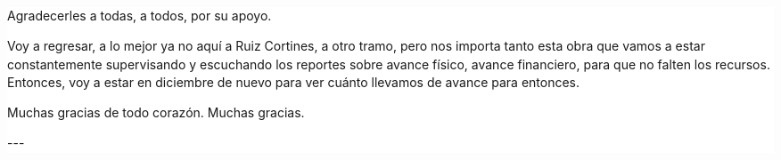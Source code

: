 Agradecerles a todas, a todos, por su apoyo.

Voy a regresar, a lo mejor ya no aquí a Ruiz Cortines, a otro tramo, pero nos
importa tanto esta obra que vamos a estar constantemente supervisando y
escuchando los reportes sobre avance físico, avance financiero, para que no
falten los recursos. Entonces, voy a estar en diciembre de nuevo para ver
cuánto llevamos de avance para entonces.

Muchas gracias de todo corazón. Muchas gracias.

\---

